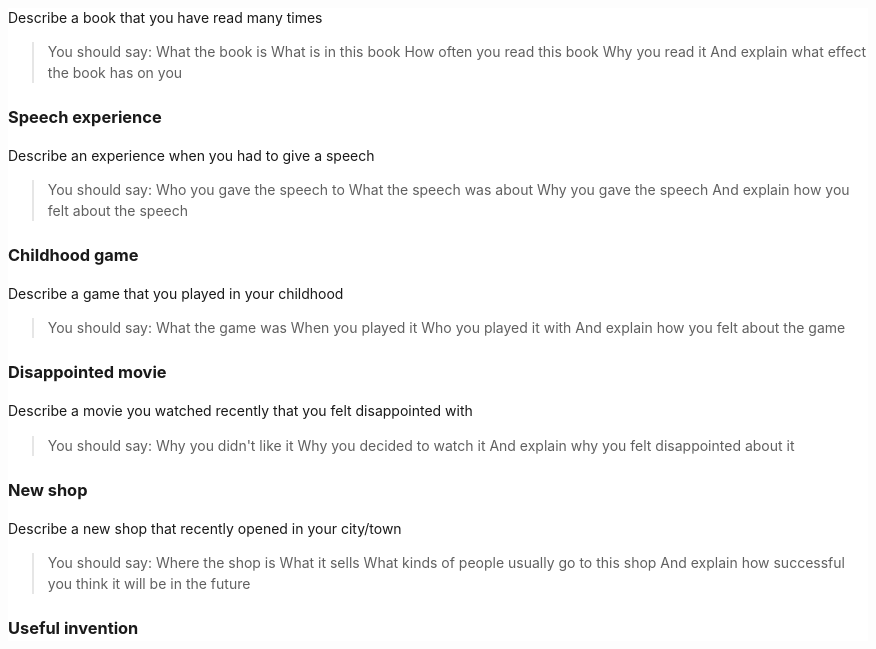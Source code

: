 Describe a book that you have read many times

> You should say:
> What the book is
> What is in this book
> How often you read this book
> Why you read it
> And explain what effect the book has on you



### Speech experience

Describe an experience when you had to give a speech

> You should say:
> Who you gave the speech to
> What the speech was about
> Why you gave the speech
> And explain how you felt about the speech



### Childhood game

Describe a game that you played in your childhood

> You should say:
> What the game was
> When you played it
> Who you played it with
> And explain how you felt about the game



### Disappointed movie

Describe a movie you watched recently that you felt disappointed with

> You should say:
> Why you didn't like it
> Why you decided to watch it
> And explain why you felt disappointed about it



### New shop

Describe a new shop that recently opened in your city/town

> You should say:
> Where the shop is
> What it sells
> What kinds of people usually go to this shop
> And explain how successful you think it will be in the future



### Useful invention
